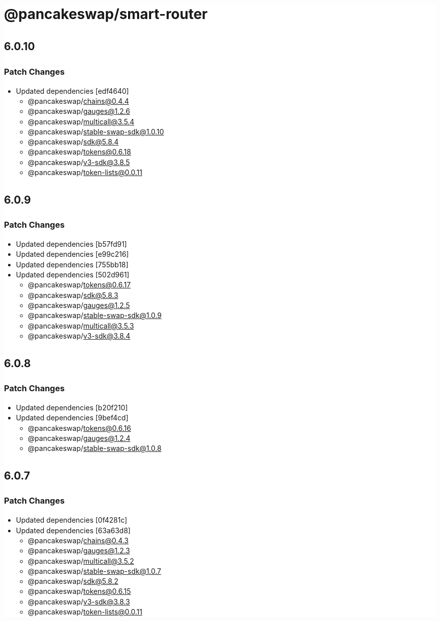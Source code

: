 # @pancakeswap/smart-router

## 6.0.10

### Patch Changes

- Updated dependencies [edf4640]
  - @pancakeswap/chains@0.4.4
  - @pancakeswap/gauges@1.2.6
  - @pancakeswap/multicall@3.5.4
  - @pancakeswap/stable-swap-sdk@1.0.10
  - @pancakeswap/sdk@5.8.4
  - @pancakeswap/tokens@0.6.18
  - @pancakeswap/v3-sdk@3.8.5
  - @pancakeswap/token-lists@0.0.11

## 6.0.9

### Patch Changes

- Updated dependencies [b57fd91]
- Updated dependencies [e99c216]
- Updated dependencies [755bb18]
- Updated dependencies [502d961]
  - @pancakeswap/tokens@0.6.17
  - @pancakeswap/sdk@5.8.3
  - @pancakeswap/gauges@1.2.5
  - @pancakeswap/stable-swap-sdk@1.0.9
  - @pancakeswap/multicall@3.5.3
  - @pancakeswap/v3-sdk@3.8.4

## 6.0.8

### Patch Changes

- Updated dependencies [b20f210]
- Updated dependencies [9bef4cd]
  - @pancakeswap/tokens@0.6.16
  - @pancakeswap/gauges@1.2.4
  - @pancakeswap/stable-swap-sdk@1.0.8

## 6.0.7

### Patch Changes

- Updated dependencies [0f4281c]
- Updated dependencies [63a63d8]
  - @pancakeswap/chains@0.4.3
  - @pancakeswap/gauges@1.2.3
  - @pancakeswap/multicall@3.5.2
  - @pancakeswap/stable-swap-sdk@1.0.7
  - @pancakeswap/sdk@5.8.2
  - @pancakeswap/tokens@0.6.15
  - @pancakeswap/v3-sdk@3.8.3
  - @pancakeswap/token-lists@0.0.11
